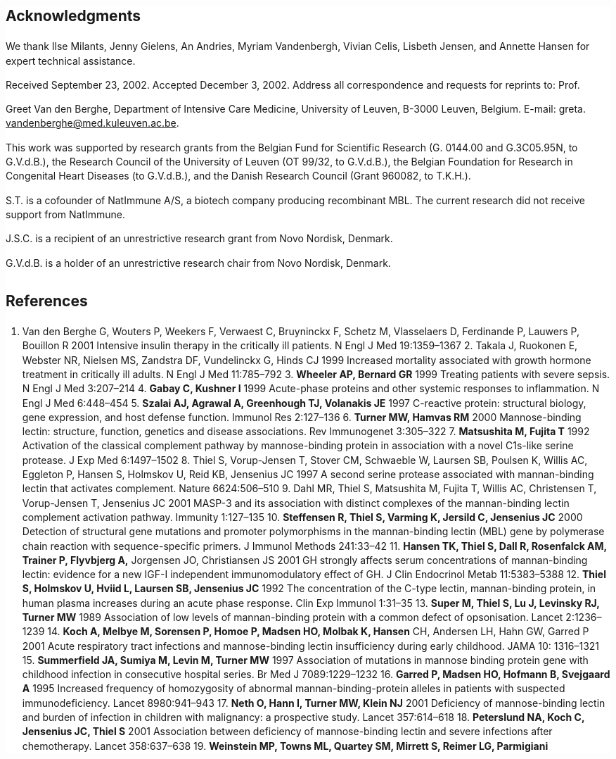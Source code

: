 ## Acknowledgments

We thank Ilse Milants, Jenny Gielens, An Andries, Myriam Vandenbergh, Vivian Celis, Lisbeth Jensen, and Annette Hansen for expert technical assistance.

Received September 23, 2002. Accepted December 3, 2002. Address all correspondence and requests for reprints to: Prof.

Greet Van den Berghe, Department of Intensive Care Medicine, University of Leuven, B-3000 Leuven, Belgium. E-mail: greta. vandenberghe@med.kuleuven.ac.be.

This work was supported by research grants from the Belgian Fund for Scientific Research (G. 0144.00 and G.3C05.95N, to G.V.d.B.), the Research Council of the University of Leuven (OT 99/32, to G.V.d.B.), the Belgian Foundation for Research in Congenital Heart Diseases (to G.V.d.B.), and the Danish Research Council (Grant 960082, to T.K.H.).

S.T. is a cofounder of NatImmune A/S, a biotech company producing recombinant MBL. The current research did not receive support from NatImmune.

J.S.C. is a recipient of an unrestrictive research grant from Novo Nordisk, Denmark.

G.V.d.B. is a holder of an unrestrictive research chair from Novo Nordisk, Denmark.

## References

1. Van den Berghe G, Wouters P, Weekers F, Verwaest C, Bruyninckx F, Schetz M, Vlasselaers D, Ferdinande P, Lauwers P, Bouillon R 2001 Intensive insulin therapy in the critically ill patients. N Engl J Med 19:1359–1367 2. Takala J, Ruokonen E, Webster NR, Nielsen MS, Zandstra DF, Vundelinckx G, Hinds CJ 1999 Increased mortality associated with growth hormone treatment in critically ill adults. N Engl J Med 11:785–792 3. **Wheeler AP, Bernard GR** 1999 Treating patients with severe sepsis. N Engl J Med 3:207–214 4. **Gabay C, Kushner I** 1999 Acute-phase proteins and other systemic responses to inflammation. N Engl J Med 6:448–454 5. **Szalai AJ, Agrawal A, Greenhough TJ, Volanakis JE** 1997 C-reactive protein:
structural biology, gene expression, and host defense function. Immunol Res 2:127–136 6. **Turner MW, Hamvas RM** 2000 Mannose-binding lectin: structure, function, genetics and disease associations. Rev Immunogenet 3:305–322 7. **Matsushita M, Fujita T** 1992 Activation of the classical complement pathway by mannose-binding protein in association with a novel C1s-like serine protease. J Exp Med 6:1497–1502 8. Thiel S, Vorup-Jensen T, Stover CM, Schwaeble W, Laursen SB, Poulsen K,
Willis AC, Eggleton P, Hansen S, Holmskov U, Reid KB, Jensenius JC 1997 A second serine protease associated with mannan-binding lectin that activates complement. Nature 6624:506–510 9. Dahl MR, Thiel S, Matsushita M, Fujita T, Willis AC, Christensen T,
Vorup-Jensen T, Jensenius JC 2001 MASP-3 and its association with distinct complexes of the mannan-binding lectin complement activation pathway. Immunity 1:127–135 10. **Steffensen R, Thiel S, Varming K, Jersild C, Jensenius JC** 2000 Detection of structural gene mutations and promoter polymorphisms in the mannan-binding lectin (MBL) gene by polymerase chain reaction with sequence-specific primers. J Immunol Methods 241:33–42 11. **Hansen TK, Thiel S, Dall R, Rosenfalck AM, Trainer P, Flyvbjerg A,**
Jorgensen JO, Christiansen JS 2001 GH strongly affects serum concentrations of mannan-binding lectin: evidence for a new IGF-I independent immunomodulatory effect of GH. J Clin Endocrinol Metab 11:5383–5388 12. **Thiel S, Holmskov U, Hviid L, Laursen SB, Jensenius JC** 1992 The concentration of the C-type lectin, mannan-binding protein, in human plasma increases during an acute phase response. Clin Exp Immunol 1:31–35 13. **Super M, Thiel S, Lu J, Levinsky RJ, Turner MW** 1989 Association of low levels of mannan-binding protein with a common defect of opsonisation. Lancet 2:1236–1239 14. **Koch A, Melbye M, Sorensen P, Homoe P, Madsen HO, Molbak K, Hansen**
CH, Andersen LH, Hahn GW, Garred P 2001 Acute respiratory tract infections and mannose-binding lectin insufficiency during early childhood. JAMA 10:
1316–1321 15. **Summerfield JA, Sumiya M, Levin M, Turner MW** 1997 Association of mutations in mannose binding protein gene with childhood infection in consecutive hospital series. Br Med J 7089:1229–1232 16. **Garred P, Madsen HO, Hofmann B, Svejgaard A** 1995 Increased frequency of homozygosity of abnormal mannan-binding-protein alleles in patients with suspected immunodeficiency. Lancet 8980:941–943 17. **Neth O, Hann I, Turner MW, Klein NJ** 2001 Deficiency of mannose-binding lectin and burden of infection in children with malignancy: a prospective study. Lancet 357:614–618 18. **Peterslund NA, Koch C, Jensenius JC, Thiel S** 2001 Association between deficiency of mannose-binding lectin and severe infections after chemotherapy. Lancet 358:637–638 19. **Weinstein MP, Towns ML, Quartey SM, Mirrett S, Reimer LG, Parmigiani**